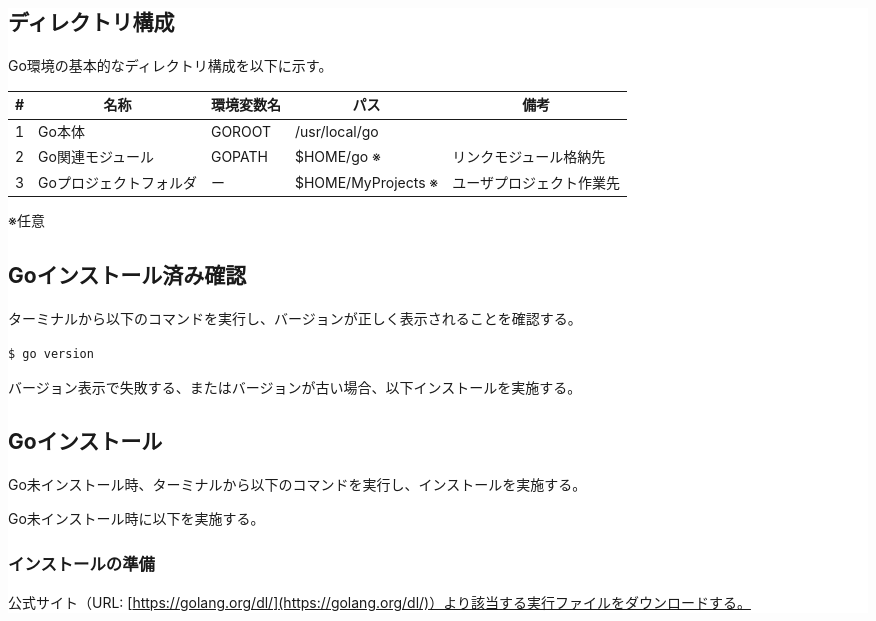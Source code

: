 ## ディレクトリ構成

 Go環境の基本的なディレクトリ構成を以下に示す。

| #    | 名称                   | 環境変数名 | パス                  | 備考                     |
| ---- | ---------------------- | ---------- | --------------------- | ------------------------ |
| 1    | Go本体                 | GOROOT     | /usr/local/go         |                          |
| 2    | Go関連モジュール       | GOPATH     | $HOME/go  ※           | リンクモジュール格納先   |
| 3    | Goプロジェクトフォルダ | ー         | $HOME/MyProjects    ※ | ユーザプロジェクト作業先 |

※任意

## Goインストール済み確認

 ターミナルから以下のコマンドを実行し、バージョンが正しく表示されることを確認する。

```
$ go version
```

 バージョン表示で失敗する、またはバージョンが古い場合、以下インストールを実施する。

## Goインストール

 Go未インストール時、ターミナルから以下のコマンドを実行し、インストールを実施する。

 Go未インストール時に以下を実施する。

### インストールの準備

 公式サイト（URL: [https://golang.org/dl/](https://golang.org/dl/)）より該当する実行ファイルをダウンロードする。
